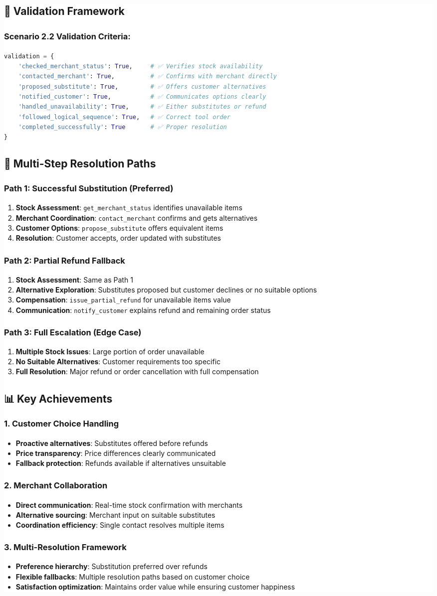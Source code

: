 ## 🎯 **Validation Framework**

### **Scenario 2.2 Validation Criteria:**
```python
validation = {
    'checked_merchant_status': True,     # ✅ Verifies stock availability
    'contacted_merchant': True,          # ✅ Confirms with merchant directly
    'proposed_substitute': True,         # ✅ Offers customer alternatives  
    'notified_customer': True,           # ✅ Communicates options clearly
    'handled_unavailability': True,      # ✅ Either substitutes or refund
    'followed_logical_sequence': True,   # ✅ Correct tool order
    'completed_successfully': True       # ✅ Proper resolution
}
```

## 🚀 **Multi-Step Resolution Paths**

### **Path 1: Successful Substitution (Preferred)**
1. **Stock Assessment**: `get_merchant_status` identifies unavailable items
2. **Merchant Coordination**: `contact_merchant` confirms and gets alternatives  
3. **Customer Options**: `propose_substitute` offers equivalent items
4. **Resolution**: Customer accepts, order updated with substitutes

### **Path 2: Partial Refund Fallback**  
1. **Stock Assessment**: Same as Path 1
2. **Alternative Exploration**: Substitutes proposed but customer declines or no suitable options
3. **Compensation**: `issue_partial_refund` for unavailable items value
4. **Communication**: `notify_customer` explains refund and remaining order status

### **Path 3: Full Escalation (Edge Case)**
1. **Multiple Stock Issues**: Large portion of order unavailable  
2. **No Suitable Alternatives**: Customer requirements too specific
3. **Full Resolution**: Major refund or order cancellation with full compensation

## 📊 **Key Achievements**

### **1. Customer Choice Handling**
- **Proactive alternatives**: Substitutes offered before refunds
- **Price transparency**: Price differences clearly communicated  
- **Fallback protection**: Refunds available if alternatives unsuitable

### **2. Merchant Collaboration**
- **Direct communication**: Real-time stock confirmation with merchants
- **Alternative sourcing**: Merchant input on suitable substitutes
- **Coordination efficiency**: Single contact resolves multiple items

### **3. Multi-Resolution Framework**
- **Preference hierarchy**: Substitution preferred over refunds
- **Flexible fallbacks**: Multiple resolution paths based on customer choice
- **Satisfaction optimization**: Maintains order value while ensuring customer happiness
